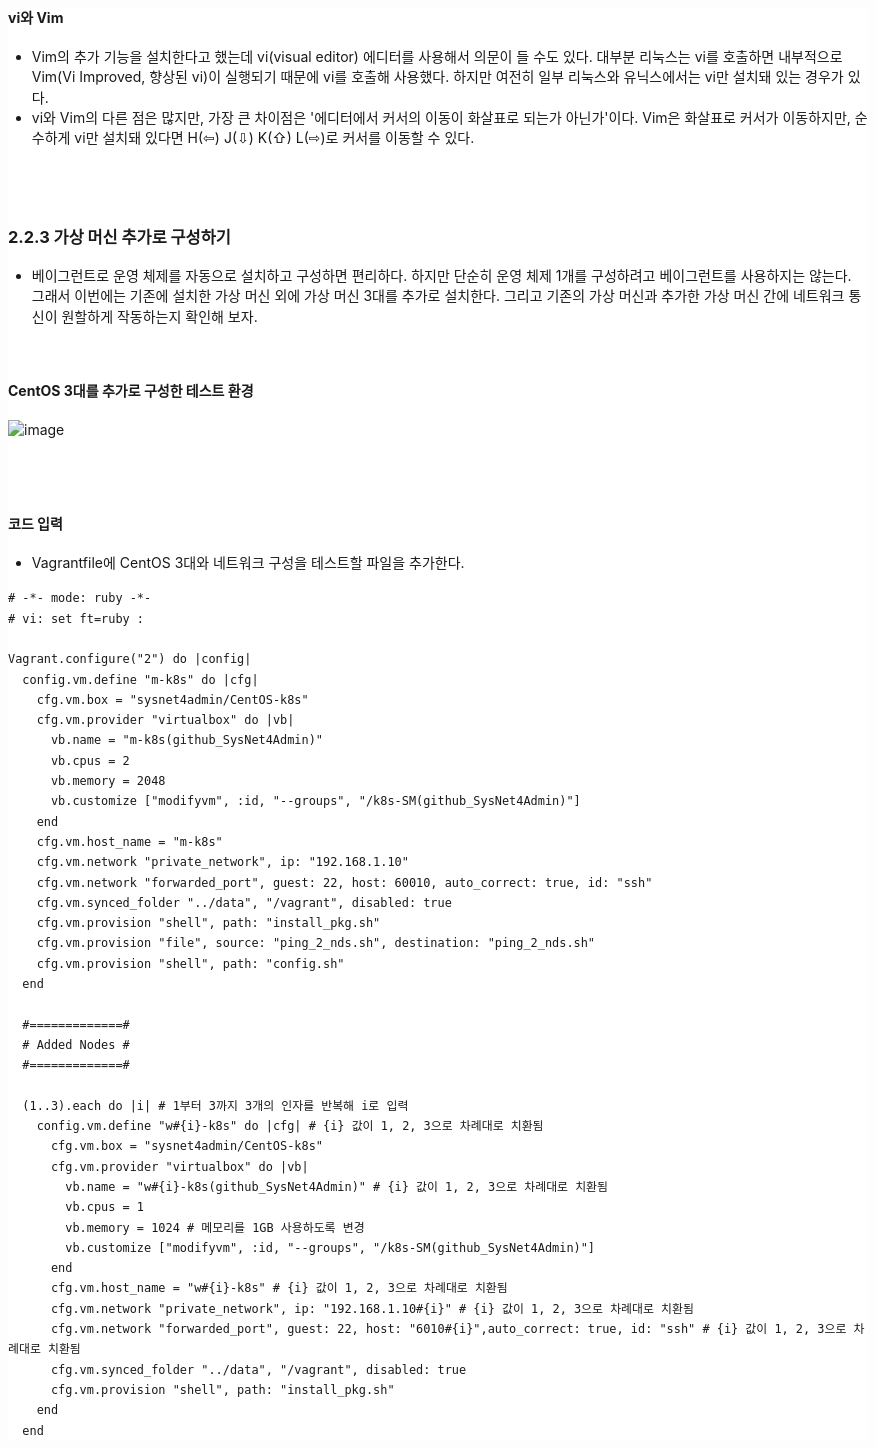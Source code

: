 #### vi와 Vim
- Vim의 추가 기능을 설치한다고 했는데 vi(visual editor) 에디터를 사용해서 의문이 들 수도 있다. 대부분 리눅스는 vi를 호출하면 내부적으로 Vim(Vi Improved, 향상된 vi)이 실행되기 때문에 vi를 호출해 사용했다. 하지만 여전히 일부 리눅스와 유닉스에서는 vi만 설치돼 있는 경우가 있다.
- vi와 Vim의 다른 점은 많지만, 가장 큰 차이점은 '에디터에서 커서의 이동이 화살표로 되는가 아닌가'이다. Vim은 화살표로 커서가 이동하지만, 순수하게 vi만 설치돼 있다면  H(⇦) J(⇩) K(⇧) L(⇨)로 커서를 이동할 수 있다.

<br/><br/>

### 2.2.3 가상 머신 추가로 구성하기
- 베이그런트로 운영 체제를 자동으로 설치하고 구성하면 편리하다. 하지만 단순히 운영 체제 1개를 구성하려고 베이그런트를 사용하지는 않는다. 그래서 이번에는 기존에 설치한 가상 머신 외에 가상 머신 3대를 추가로 설치한다. 그리고 기존의 가상 머신과 추가한 가상 머신 간에 네트워크 통신이 원할하게 작동하는지 확인해 보자.

<br/>

#### CentOS 3대를 추가로 구성한 테스트 환경
![image](https://user-images.githubusercontent.com/61584142/161177476-b8c71ffb-4e23-4010-9cd9-c08658ceca68.png)

<br/><br/>

#### 코드 입력
- Vagrantfile에 CentOS 3대와 네트워크 구성을 테스트할 파일을 추가한다.
```
# -*- mode: ruby -*-
# vi: set ft=ruby :
 
Vagrant.configure("2") do |config|
  config.vm.define "m-k8s" do |cfg|
    cfg.vm.box = "sysnet4admin/CentOS-k8s"
    cfg.vm.provider "virtualbox" do |vb|
      vb.name = "m-k8s(github_SysNet4Admin)"
      vb.cpus = 2
      vb.memory = 2048
      vb.customize ["modifyvm", :id, "--groups", "/k8s-SM(github_SysNet4Admin)"]
    end
    cfg.vm.host_name = "m-k8s"
    cfg.vm.network "private_network", ip: "192.168.1.10"
    cfg.vm.network "forwarded_port", guest: 22, host: 60010, auto_correct: true, id: "ssh"
    cfg.vm.synced_folder "../data", "/vagrant", disabled: true
    cfg.vm.provision "shell", path: "install_pkg.sh"
    cfg.vm.provision "file", source: "ping_2_nds.sh", destination: "ping_2_nds.sh"
    cfg.vm.provision "shell", path: "config.sh"
  end
 
  #=============#
  # Added Nodes #
  #=============#
 
  (1..3).each do |i| # 1부터 3까지 3개의 인자를 반복해 i로 입력
    config.vm.define "w#{i}-k8s" do |cfg| # {i} 값이 1, 2, 3으로 차례대로 치환됨
      cfg.vm.box = "sysnet4admin/CentOS-k8s"
      cfg.vm.provider "virtualbox" do |vb|
        vb.name = "w#{i}-k8s(github_SysNet4Admin)" # {i} 값이 1, 2, 3으로 차례대로 치환됨
        vb.cpus = 1
        vb.memory = 1024 # 메모리를 1GB 사용하도록 변경
        vb.customize ["modifyvm", :id, "--groups", "/k8s-SM(github_SysNet4Admin)"]
      end
      cfg.vm.host_name = "w#{i}-k8s" # {i} 값이 1, 2, 3으로 차례대로 치환됨
      cfg.vm.network "private_network", ip: "192.168.1.10#{i}" # {i} 값이 1, 2, 3으로 차례대로 치환됨
      cfg.vm.network "forwarded_port", guest: 22, host: "6010#{i}",auto_correct: true, id: "ssh" # {i} 값이 1, 2, 3으로 차례대로 치환됨
      cfg.vm.synced_folder "../data", "/vagrant", disabled: true
      cfg.vm.provision "shell", path: "install_pkg.sh"
    end
  end
```